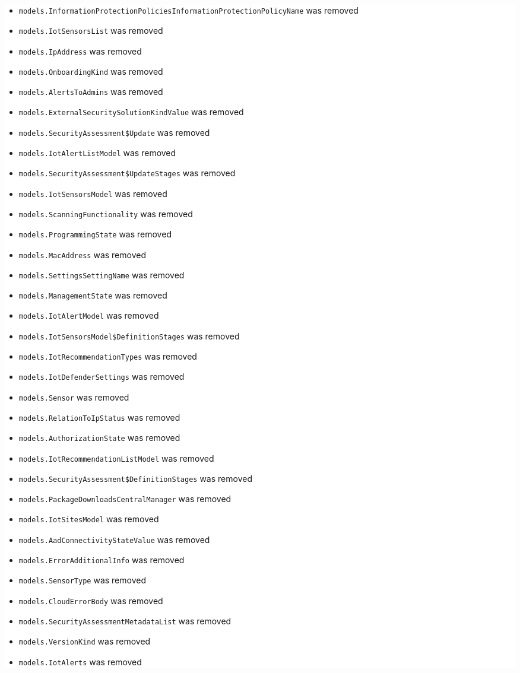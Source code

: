 * `models.InformationProtectionPoliciesInformationProtectionPolicyName` was removed

* `models.IotSensorsList` was removed

* `models.IpAddress` was removed

* `models.OnboardingKind` was removed

* `models.AlertsToAdmins` was removed

* `models.ExternalSecuritySolutionKindValue` was removed

* `models.SecurityAssessment$Update` was removed

* `models.IotAlertListModel` was removed

* `models.SecurityAssessment$UpdateStages` was removed

* `models.IotSensorsModel` was removed

* `models.ScanningFunctionality` was removed

* `models.ProgrammingState` was removed

* `models.MacAddress` was removed

* `models.SettingsSettingName` was removed

* `models.ManagementState` was removed

* `models.IotAlertModel` was removed

* `models.IotSensorsModel$DefinitionStages` was removed

* `models.IotRecommendationTypes` was removed

* `models.IotDefenderSettings` was removed

* `models.Sensor` was removed

* `models.RelationToIpStatus` was removed

* `models.AuthorizationState` was removed

* `models.IotRecommendationListModel` was removed

* `models.SecurityAssessment$DefinitionStages` was removed

* `models.PackageDownloadsCentralManager` was removed

* `models.IotSitesModel` was removed

* `models.AadConnectivityStateValue` was removed

* `models.ErrorAdditionalInfo` was removed

* `models.SensorType` was removed

* `models.CloudErrorBody` was removed

* `models.SecurityAssessmentMetadataList` was removed

* `models.VersionKind` was removed

* `models.IotAlerts` was removed
